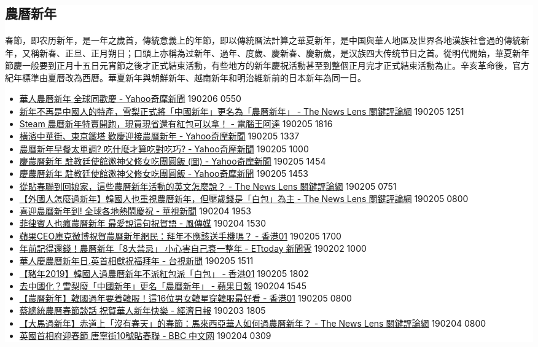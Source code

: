 ## 農曆新年

春節，即农历新年，是一年之歲首，傳統意義上的年節，即以傳統曆法計算之華夏新年，是中国與華人地區及世界各地漢族社會過的傳統新年，又稱新春、正旦、正月朔日；口頭上亦稱為过新年、過年、度歲、慶新春、慶新歲，是汉族四大传统节日之首。從明代開始，華夏新年節慶一般要到正月十五日元宵節之後才正式結束活動，有些地方的新年慶祝活動甚至到整個正月完才正式結束活動為止。辛亥革命後，官方紀年標準由夏曆改為西曆。華夏新年與朝鮮新年、越南新年和明治維新前的日本新年為同一日。
- [華人農曆新年 全球同歡慶 - Yahoo奇摩新聞](https://tw.news.yahoo.com/%E8%8F%AF%E4%BA%BA%E8%BE%B2%E6%9B%86%E6%96%B0%E5%B9%B4-%E5%85%A8%E7%90%83%E5%90%8C%E6%AD%A1%E6%85%B6-215002837.html "華人農曆新年 全球同歡慶 - Yahoo奇摩新聞") 190206 0550
- [新年不再是中國人的特產，雪梨正式將「中國新年」更名為「農曆新年」 - The News Lens 關鍵評論網](https://www.thenewslens.com/article/113285 "新年不再是中國人的特產，雪梨正式將「中國新年」更名為「農曆新年」 - The News Lens 關鍵評論網") 190205 1251
- [Steam 農曆新年特賣開跑，現買現省還有紅包可以拿！ - 電腦王阿達](https://www.kocpc.com.tw/archives/242648 "Steam 農曆新年特賣開跑，現買現省還有紅包可以拿！ - 電腦王阿達") 190205 1816
- [橫濱中華街、東京鐵塔 歡慶迎接農曆新年 - Yahoo奇摩新聞](https://tw.news.yahoo.com/%E6%A9%AB%E6%BF%B1%E4%B8%AD%E8%8F%AF%E8%A1%97-%E6%9D%B1%E4%BA%AC%E9%90%B5%E5%A1%94-%E6%AD%A1%E6%85%B6%E8%BF%8E%E6%8E%A5%E8%BE%B2%E6%9B%86%E6%96%B0%E5%B9%B4-053708027.html "橫濱中華街、東京鐵塔 歡慶迎接農曆新年 - Yahoo奇摩新聞") 190205 1337
- [農曆新年早餐太單調? 吃什麼才算吃對吃巧? - Yahoo奇摩新聞](https://tw.news.yahoo.com/%E8%BE%B2%E6%9B%86%E6%96%B0%E5%B9%B4%E6%97%A9%E9%A4%90%E5%A4%AA%E5%96%AE%E8%AA%BF-%E5%90%83%E4%BB%80%E9%BA%BC%E6%89%8D%E7%AE%97%E5%90%83%E5%B0%8D%E5%90%83%E5%B7%A7-020033813.html "農曆新年早餐太單調? 吃什麼才算吃對吃巧? - Yahoo奇摩新聞") 190205 1000
- [慶農曆新年 駐教廷使館邀神父修女吃團圓飯 (圖) - Yahoo奇摩新聞](https://tw.news.yahoo.com/%E6%85%B6%E8%BE%B2%E6%9B%86%E6%96%B0%E5%B9%B4-%E9%A7%90%E6%95%99%E5%BB%B7%E4%BD%BF%E9%A4%A8%E9%82%80%E7%A5%9E%E7%88%B6%E4%BF%AE%E5%A5%B3%E5%90%83%E5%9C%98%E5%9C%93%E9%A3%AF-%E5%9C%96-065435654.html "慶農曆新年 駐教廷使館邀神父修女吃團圓飯 (圖) - Yahoo奇摩新聞") 190205 1454
- [慶農曆新年 駐教廷使館邀神父修女吃團圓飯 - Yahoo奇摩新聞](https://tw.news.yahoo.com/%E6%85%B6%E8%BE%B2%E6%9B%86%E6%96%B0%E5%B9%B4-%E9%A7%90%E6%95%99%E5%BB%B7%E4%BD%BF%E9%A4%A8%E9%82%80%E7%A5%9E%E7%88%B6%E4%BF%AE%E5%A5%B3%E5%90%83%E5%9C%98%E5%9C%93%E9%A3%AF-065348366.html "慶農曆新年 駐教廷使館邀神父修女吃團圓飯 - Yahoo奇摩新聞") 190205 1453
- [從貼春聯到回娘家，這些農曆新年活動的英文怎麼說？ - The News Lens 關鍵評論網](https://www.thenewslens.com/article/113145 "從貼春聯到回娘家，這些農曆新年活動的英文怎麼說？ - The News Lens 關鍵評論網") 190205 0751
- [【外國人怎麼過新年】韓國人也重視農曆新年，但壓歲錢是「白包」為主 - The News Lens 關鍵評論網](https://www.thenewslens.com/article/113066 "【外國人怎麼過新年】韓國人也重視農曆新年，但壓歲錢是「白包」為主 - The News Lens 關鍵評論網") 190205 0800
- [喜迎農曆新年到! 全球各地熱鬧慶祝 - 華視新聞](https://news.cts.com.tw/cts/international/201902/201902041951059.html "喜迎農曆新年到! 全球各地熱鬧慶祝 - 華視新聞") 190204 1953
- [菲律賓人也瘋農曆新年 最愛說這句祝賀語 - 風傳媒](https://www.storm.mg/article/910333 "菲律賓人也瘋農曆新年 最愛說這句祝賀語 - 風傳媒") 190204 1530
- [蘋果CEO庫克微博祝賀農曆新年網民：拜年不應該送手機嗎？ - 香港01](https://www.hk01.com/%E5%8D%B3%E6%99%82%E4%B8%AD%E5%9C%8B/291864/%E8%98%8B%E6%9E%9Cceo%E5%BA%AB%E5%85%8B%E5%BE%AE%E5%8D%9A%E7%A5%9D%E8%B3%80%E8%BE%B2%E6%9B%86%E6%96%B0%E5%B9%B4-%E7%B6%B2%E6%B0%91-%E6%8B%9C%E5%B9%B4%E4%B8%8D%E6%87%89%E8%A9%B2%E9%80%81%E6%89%8B%E6%A9%9F%E5%97%8E "蘋果CEO庫克微博祝賀農曆新年網民：拜年不應該送手機嗎？ - 香港01") 190205 1700
- [年前記得還錢！農曆新年「8大禁忌」 小心害自己衰一整年 - ETtoday 新聞雲](https://www.ettoday.net/news/20190202/1355483.htm "年前記得還錢！農曆新年「8大禁忌」 小心害自己衰一整年 - ETtoday 新聞雲") 190202 1000
- [華人慶農曆新年日.英首相獻祝福拜年 - 台視新聞](https://www.ttv.com.tw/news/view/10802050008500N/568 "華人慶農曆新年日.英首相獻祝福拜年 - 台視新聞") 190205 1511
- [【豬年2019】韓國人過農曆新年不派紅包派「白包」 - 香港01](https://www.hk01.com/%E4%B8%96%E7%95%8C%E8%AA%AA/290684/%E8%B1%AC%E5%B9%B42019-%E9%9F%93%E5%9C%8B%E4%BA%BA%E9%81%8E%E8%BE%B2%E6%9B%86%E6%96%B0%E5%B9%B4-%E4%B8%8D%E6%B4%BE%E7%B4%85%E5%8C%85%E6%B4%BE-%E7%99%BD%E5%8C%85 "【豬年2019】韓國人過農曆新年不派紅包派「白包」 - 香港01") 190205 1802
- [去中國化？雪梨廢「中國新年」更名「農曆新年」 - 蘋果日報](https://tw.appledaily.com/new/realtime/20190204/1513003/ "去中國化？雪梨廢「中國新年」更名「農曆新年」 - 蘋果日報") 190204 1545
- [【農曆新年】韓國過年要着韓服！這16位男女韓星穿韓服最好看 - 香港01](https://www.hk01.com/%E9%96%8B%E7%BD%90/287578/%E8%BE%B2%E6%9B%86%E6%96%B0%E5%B9%B4-%E9%9F%93%E5%9C%8B%E9%81%8E%E5%B9%B4%E8%A6%81%E7%9D%80%E9%9F%93%E6%9C%8D-%E9%80%9916%E4%BD%8D%E7%94%B7%E5%A5%B3%E9%9F%93%E6%98%9F%E7%A9%BF%E9%9F%93%E6%9C%8D%E6%9C%80%E5%A5%BD%E7%9C%8B "【農曆新年】韓國過年要着韓服！這16位男女韓星穿韓服最好看 - 香港01") 190205 0800
- [蔡總統農曆春節談話 祝賀華人新年快樂 - 經濟日報](https://money.udn.com/money/story/7307/3630536 "蔡總統農曆春節談話 祝賀華人新年快樂 - 經濟日報") 190203 1805
- [【大馬過新年】赤道上「沒有春天」的春節：馬來西亞華人如何過農曆新年？ - The News Lens 關鍵評論網](https://asean.thenewslens.com/article/112995 "【大馬過新年】赤道上「沒有春天」的春節：馬來西亞華人如何過農曆新年？ - The News Lens 關鍵評論網") 190204 0800
- [英國首相府迎春節 唐寧街10號貼春聯 - BBC 中文网](https://www.bbc.com/zhongwen/trad/world-47108789 "英國首相府迎春節 唐寧街10號貼春聯 - BBC 中文网") 190204 0309
